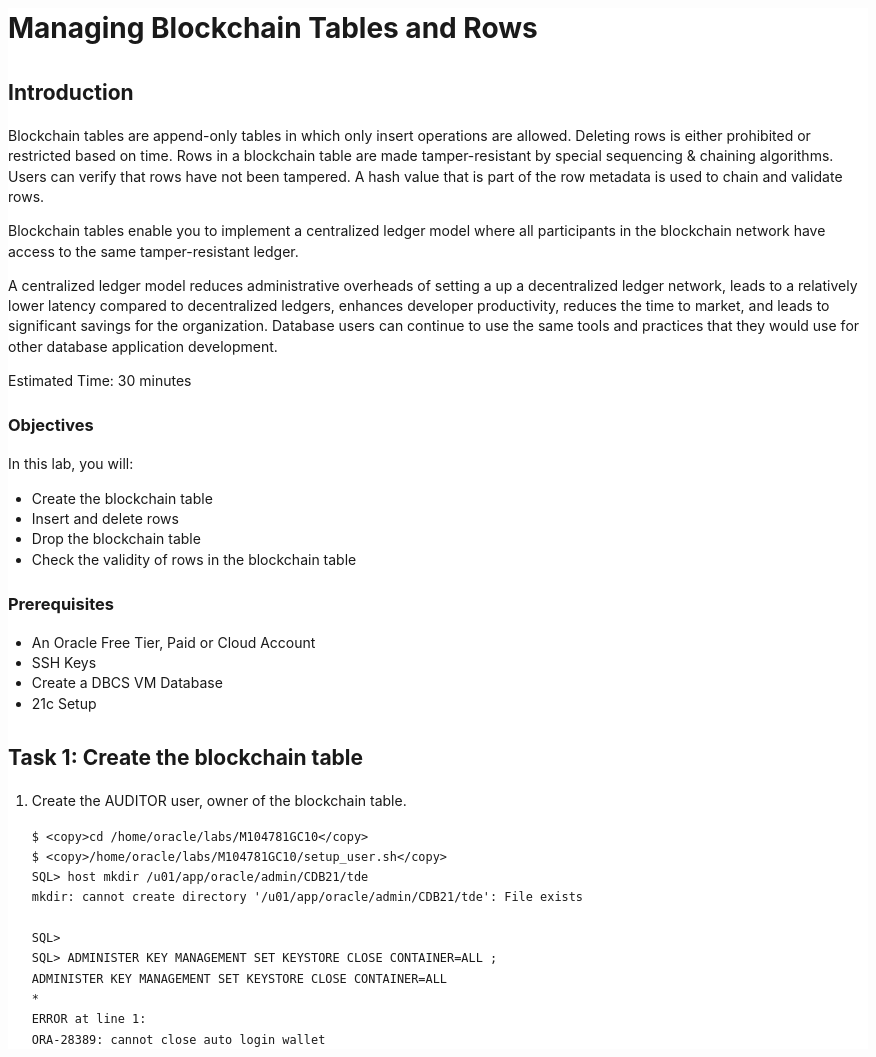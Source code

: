# Managing Blockchain Tables and Rows

## Introduction

Blockchain tables are append-only tables in which only insert operations are allowed. Deleting rows is either prohibited or restricted based on time. Rows in a blockchain table are made tamper-resistant by special sequencing & chaining algorithms. Users can verify that rows have not been tampered. A hash value that is part of the row metadata is used to chain and validate rows.

Blockchain tables enable you to implement a centralized ledger model where all participants in the blockchain network have access to the same tamper-resistant ledger.

A centralized ledger model reduces administrative overheads of setting a up a decentralized ledger network, leads to a relatively lower latency compared to decentralized ledgers, enhances developer productivity, reduces the time to market, and leads to significant savings for the organization. Database users can continue to use the same tools and practices that they would use for other database application development.

Estimated Time: 30 minutes

### Objectives

In this lab, you will:
* Create the blockchain table
* Insert and delete rows
* Drop the blockchain table
* Check the validity of rows in the blockchain table

### Prerequisites

* An Oracle Free Tier, Paid or Cloud Account
* SSH Keys
* Create a DBCS VM Database
* 21c Setup

## Task 1: Create the blockchain table

1. Create the AUDITOR user, owner of the blockchain table.

    ```
    $ <copy>cd /home/oracle/labs/M104781GC10</copy>
    $ <copy>/home/oracle/labs/M104781GC10/setup_user.sh</copy>
    SQL> host mkdir /u01/app/oracle/admin/CDB21/tde
    mkdir: cannot create directory '/u01/app/oracle/admin/CDB21/tde': File exists

    SQL>
    SQL> ADMINISTER KEY MANAGEMENT SET KEYSTORE CLOSE CONTAINER=ALL ;
    ADMINISTER KEY MANAGEMENT SET KEYSTORE CLOSE CONTAINER=ALL
    *
    ERROR at line 1:
    ORA-28389: cannot close auto login wallet
